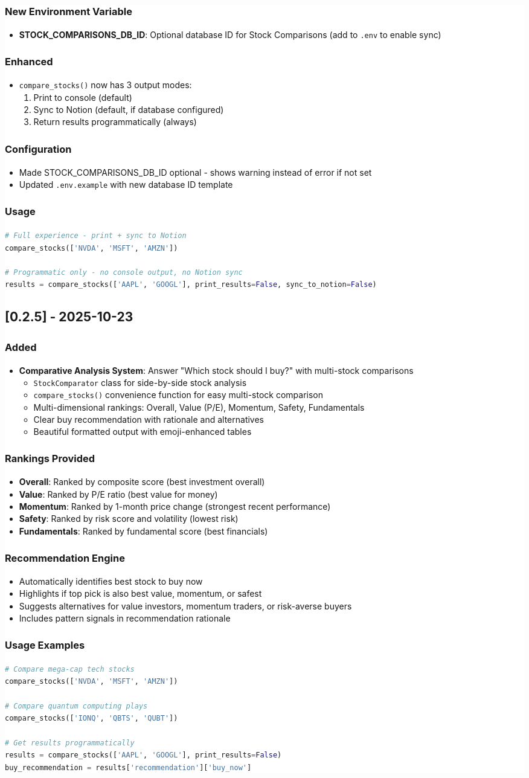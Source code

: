 ### New Environment Variable
- **STOCK_COMPARISONS_DB_ID**: Optional database ID for Stock Comparisons (add to `.env` to enable sync)

### Enhanced
- `compare_stocks()` now has 3 output modes:
  1. Print to console (default)
  2. Sync to Notion (default, if database configured)
  3. Return results programmatically (always)

### Configuration
- Made STOCK_COMPARISONS_DB_ID optional - shows warning instead of error if not set
- Updated `.env.example` with new database ID template

### Usage
```python
# Full experience - print + sync to Notion
compare_stocks(['NVDA', 'MSFT', 'AMZN'])

# Programmatic only - no console output, no Notion sync
results = compare_stocks(['AAPL', 'GOOGL'], print_results=False, sync_to_notion=False)
```

## [0.2.5] - 2025-10-23

### Added
- **Comparative Analysis System**: Answer "Which stock should I buy?" with multi-stock comparisons
  - `StockComparator` class for side-by-side stock analysis
  - `compare_stocks()` convenience function for easy multi-stock comparison
  - Multi-dimensional rankings: Overall, Value (P/E), Momentum, Safety, Fundamentals
  - Clear buy recommendation with rationale and alternatives
  - Beautiful formatted output with emoji-enhanced tables

### Rankings Provided
- **Overall**: Ranked by composite score (best investment overall)
- **Value**: Ranked by P/E ratio (best value for money)
- **Momentum**: Ranked by 1-month price change (strongest recent performance)
- **Safety**: Ranked by risk score and volatility (lowest risk)
- **Fundamentals**: Ranked by fundamental score (best financials)

### Recommendation Engine
- Automatically identifies best stock to buy now
- Highlights if top pick is also best value, momentum, or safest
- Suggests alternatives for value investors, momentum traders, or risk-averse buyers
- Includes pattern signals in recommendation rationale

### Usage Examples
```python
# Compare mega-cap tech stocks
compare_stocks(['NVDA', 'MSFT', 'AMZN'])

# Compare quantum computing plays
compare_stocks(['IONQ', 'QBTS', 'QUBT'])

# Get results programmatically
results = compare_stocks(['AAPL', 'GOOGL'], print_results=False)
buy_recommendation = results['recommendation']['buy_now']
```
